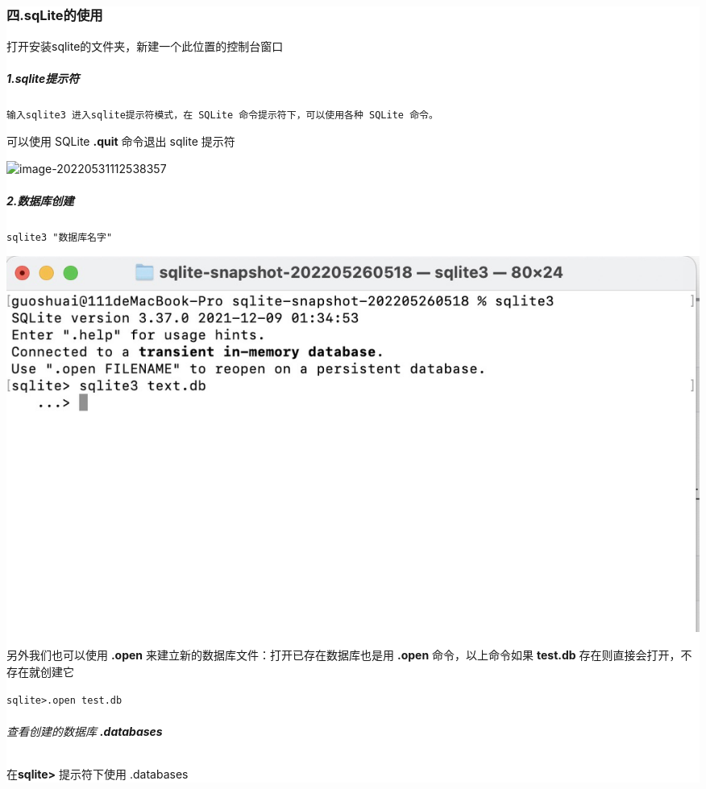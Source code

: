 ### 四.sqLite的使用

打开安装sqlite的文件夹，新建一个此位置的控制台窗口

##### 1.sqlite提示符

```
输入sqlite3 进入sqlite提示符模式，在 SQLite 命令提示符下，可以使用各种 SQLite 命令。
```

可以使用 SQLite **.quit** 命令退出 sqlite 提示符

![image-20220531112538357](./sqLite%E6%9C%AC%E5%9C%B0%E5%8C%96%E6%95%B0%E6%8D%AE%E5%BA%93/image-20220531112538357.png)

##### 2.数据库创建

```
sqlite3 "数据库名字"
```

![image-20220531113042477](./sqLite%E6%9C%AC%E5%9C%B0%E5%8C%96%E6%95%B0%E6%8D%AE%E5%BA%93/image-20220531113042477.png)

另外我们也可以使用 **.open** 来建立新的数据库文件：打开已存在数据库也是用 **.open** 命令，以上命令如果 **test.db** 存在则直接会打开，不存在就创建它

```
sqlite>.open test.db
```

###### 查看创建的数据库 **.databases**

在**sqlite>** 提示符下使用 .databases
